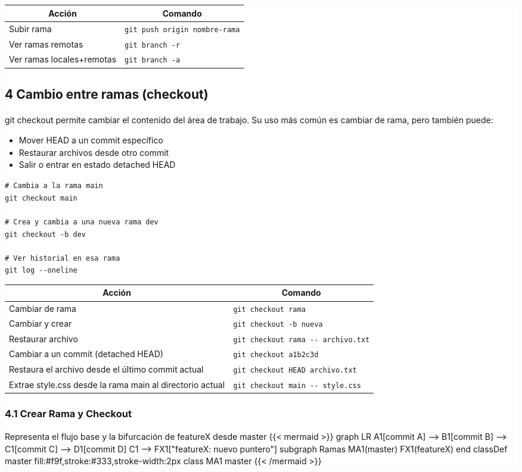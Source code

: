 | Acción                    | Comando                            |
|---------------------------|-------------------------------------|
| Subir rama                | `git push origin nombre-rama`      |
| Ver ramas remotas         | `git branch -r`                    |
| Ver ramas locales+remotas | `git branch -a`                    |

## **4 Cambio entre ramas (checkout)**

git checkout permite cambiar el contenido del área de trabajo. Su uso más común es cambiar de rama, pero también puede:

- Mover HEAD a un commit específico
- Restaurar archivos desde otro commit
- Salir o entrar en estado detached HEAD

```tpl
# Cambia a la rama main
git checkout main

# Crea y cambia a una nueva rama dev
git checkout -b dev

# Ver historial en esa rama
git log --oneline
```

| Acción             | Comando                   |
|--------------------|---------------------------|
| Cambiar de rama    | `git checkout rama`       |
| Cambiar y crear    | `git checkout -b nueva`   |
| Restaurar archivo  | `git checkout rama -- archivo.txt` |
| Cambiar a un commit (detached HEAD)| `git checkout a1b2c3d`|
| Restaura el archivo desde el último commit actual| `git checkout HEAD archivo.txt`|
| Extrae style.css desde la rama main al directorio actual| `git checkout main -- style.css`|

### 4.1 Crear Rama y Checkout

Representa el flujo base y la bifurcación de featureX desde master
{{< mermaid >}}
graph LR
    A1[commit A] --> B1[commit B] --> C1[commit C] --> D1[commit D]
    C1 --> FX1["featureX: nuevo puntero"]
    subgraph Ramas
        MA1(master)
        FX1(featureX)
    end
    classDef master fill:#f9f,stroke:#333,stroke-width:2px
    class MA1 master
{{< /mermaid >}}
